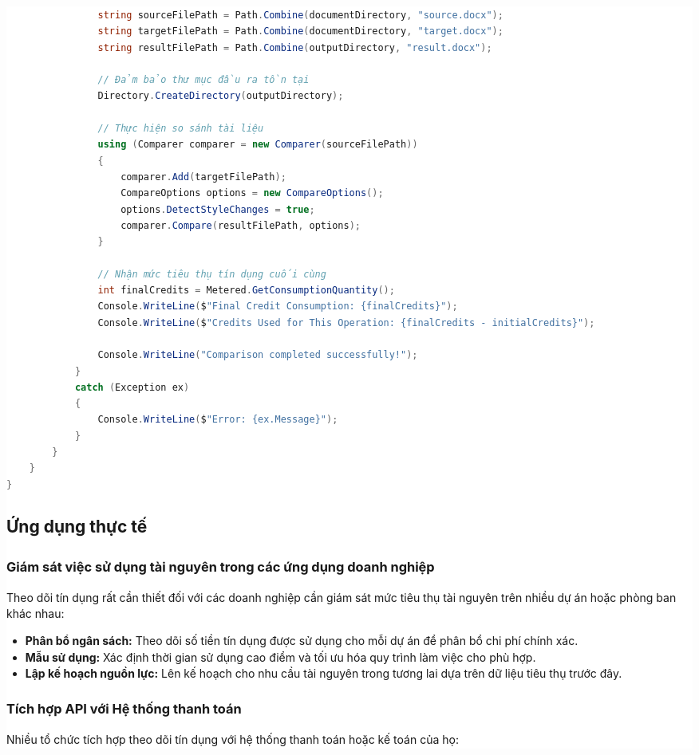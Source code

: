 ```csharp
                string sourceFilePath = Path.Combine(documentDirectory, "source.docx");
                string targetFilePath = Path.Combine(documentDirectory, "target.docx");
                string resultFilePath = Path.Combine(outputDirectory, "result.docx");
                
                // Đảm bảo thư mục đầu ra tồn tại
                Directory.CreateDirectory(outputDirectory);
                
                // Thực hiện so sánh tài liệu
                using (Comparer comparer = new Comparer(sourceFilePath))
                {
                    comparer.Add(targetFilePath);
                    CompareOptions options = new CompareOptions();
                    options.DetectStyleChanges = true;
                    comparer.Compare(resultFilePath, options);
                }
                
                // Nhận mức tiêu thụ tín dụng cuối cùng
                int finalCredits = Metered.GetConsumptionQuantity();
                Console.WriteLine($"Final Credit Consumption: {finalCredits}");
                Console.WriteLine($"Credits Used for This Operation: {finalCredits - initialCredits}");
                
                Console.WriteLine("Comparison completed successfully!");
            }
            catch (Exception ex)
            {
                Console.WriteLine($"Error: {ex.Message}");
            }
        }
    }
}
```

## Ứng dụng thực tế

### Giám sát việc sử dụng tài nguyên trong các ứng dụng doanh nghiệp

Theo dõi tín dụng rất cần thiết đối với các doanh nghiệp cần giám sát mức tiêu thụ tài nguyên trên nhiều dự án hoặc phòng ban khác nhau:

- **Phân bổ ngân sách:** Theo dõi số tiền tín dụng được sử dụng cho mỗi dự án để phân bổ chi phí chính xác.
- **Mẫu sử dụng:** Xác định thời gian sử dụng cao điểm và tối ưu hóa quy trình làm việc cho phù hợp.
- **Lập kế hoạch nguồn lực:** Lên kế hoạch cho nhu cầu tài nguyên trong tương lai dựa trên dữ liệu tiêu thụ trước đây.

### Tích hợp API với Hệ thống thanh toán

Nhiều tổ chức tích hợp theo dõi tín dụng với hệ thống thanh toán hoặc kế toán của họ:
